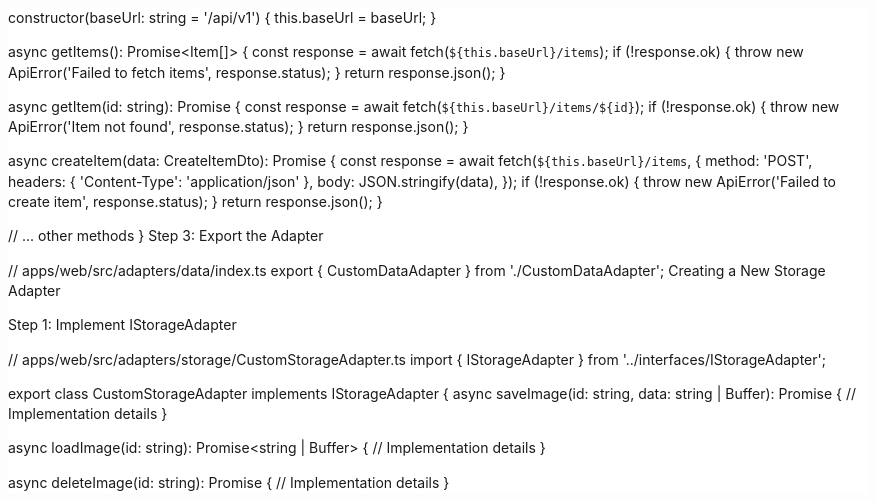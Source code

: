   constructor(baseUrl: string = '/api/v1') {
    this.baseUrl = baseUrl;
  }

  async getItems(): Promise<Item[]> {
    const response = await fetch(`${this.baseUrl}/items`);
    if (!response.ok) {
      throw new ApiError('Failed to fetch items', response.status);
    }
    return response.json();
  }

  async getItem(id: string): Promise<Item> {
    const response = await fetch(`${this.baseUrl}/items/${id}`);
    if (!response.ok) {
      throw new ApiError('Item not found', response.status);
    }
    return response.json();
  }

  async createItem(data: CreateItemDto): Promise<Item> {
    const response = await fetch(`${this.baseUrl}/items`, {
      method: 'POST',
      headers: { 'Content-Type': 'application/json' },
      body: JSON.stringify(data),
    });
    if (!response.ok) {
      throw new ApiError('Failed to create item', response.status);
    }
    return response.json();
  }

  // ... other methods
}
Step 3: Export the Adapter

// apps/web/src/adapters/data/index.ts
export { CustomDataAdapter } from './CustomDataAdapter';
Creating a New Storage Adapter

Step 1: Implement IStorageAdapter

// apps/web/src/adapters/storage/CustomStorageAdapter.ts
import { IStorageAdapter } from '../interfaces/IStorageAdapter';

export class CustomStorageAdapter implements IStorageAdapter {
  async saveImage(id: string, data: string | Buffer): Promise<void> {
    // Implementation details
  }

  async loadImage(id: string): Promise<string | Buffer> {
    // Implementation details
  }

  async deleteImage(id: string): Promise<void> {
    // Implementation details
  }
